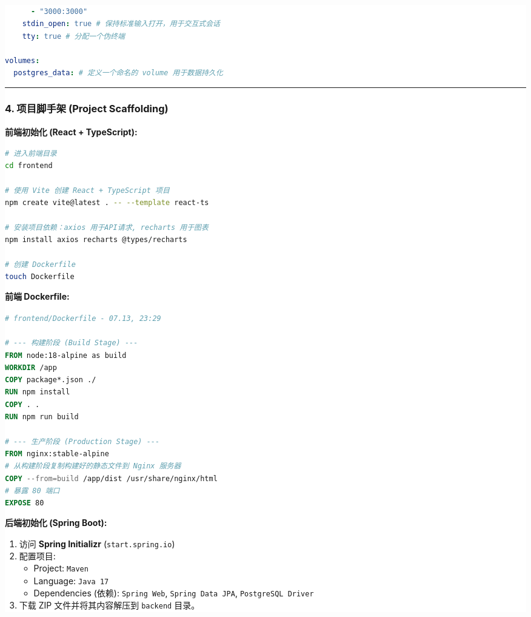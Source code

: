 ```yaml
      - "3000:3000"
    stdin_open: true # 保持标准输入打开，用于交互式会话
    tty: true # 分配一个伪终端

volumes:
  postgres_data: # 定义一个命名的 volume 用于数据持久化
```

---

### 4. 项目脚手架 (Project Scaffolding)

**前端初始化 (React + TypeScript):**

```bash
# 进入前端目录
cd frontend

# 使用 Vite 创建 React + TypeScript 项目
npm create vite@latest . -- --template react-ts

# 安装项目依赖：axios 用于API请求, recharts 用于图表
npm install axios recharts @types/recharts

# 创建 Dockerfile
touch Dockerfile
```

**前端 Dockerfile:**

```dockerfile
# frontend/Dockerfile - 07.13, 23:29

# --- 构建阶段 (Build Stage) ---
FROM node:18-alpine as build
WORKDIR /app
COPY package*.json ./
RUN npm install
COPY . .
RUN npm run build

# --- 生产阶段 (Production Stage) ---
FROM nginx:stable-alpine
# 从构建阶段复制构建好的静态文件到 Nginx 服务器
COPY --from=build /app/dist /usr/share/nginx/html
# 暴露 80 端口
EXPOSE 80
```

**后端初始化 (Spring Boot):**

1.  访问 **Spring Initializr** (`start.spring.io`)
2.  配置项目:
    - Project: `Maven`
    - Language: `Java 17`
    - Dependencies (依赖): `Spring Web`, `Spring Data JPA`, `PostgreSQL Driver`
3.  下载 ZIP 文件并将其内容解压到 `backend` 目录。
